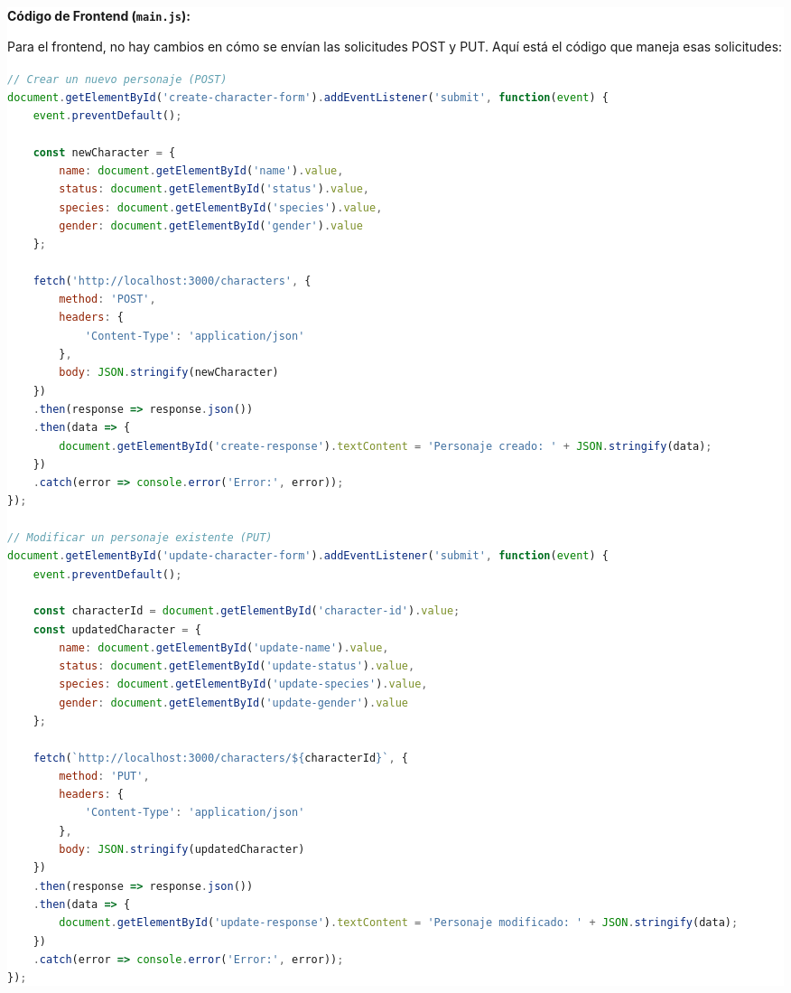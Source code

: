 **Código de Frontend (`main.js`):**

Para el frontend, no hay cambios en cómo se envían las solicitudes POST y PUT. Aquí está el código que maneja esas solicitudes:

```javascript
// Crear un nuevo personaje (POST)
document.getElementById('create-character-form').addEventListener('submit', function(event) {
    event.preventDefault();

    const newCharacter = {
        name: document.getElementById('name').value,
        status: document.getElementById('status').value,
        species: document.getElementById('species').value,
        gender: document.getElementById('gender').value
    };

    fetch('http://localhost:3000/characters', {
        method: 'POST',
        headers: {
            'Content-Type': 'application/json'
        },
        body: JSON.stringify(newCharacter)
    })
    .then(response => response.json())
    .then(data => {
        document.getElementById('create-response').textContent = 'Personaje creado: ' + JSON.stringify(data);
    })
    .catch(error => console.error('Error:', error));
});

// Modificar un personaje existente (PUT)
document.getElementById('update-character-form').addEventListener('submit', function(event) {
    event.preventDefault();

    const characterId = document.getElementById('character-id').value;
    const updatedCharacter = {
        name: document.getElementById('update-name').value,
        status: document.getElementById('update-status').value,
        species: document.getElementById('update-species').value,
        gender: document.getElementById('update-gender').value
    };

    fetch(`http://localhost:3000/characters/${characterId}`, {
        method: 'PUT',
        headers: {
            'Content-Type': 'application/json'
        },
        body: JSON.stringify(updatedCharacter)
    })
    .then(response => response.json())
    .then(data => {
        document.getElementById('update-response').textContent = 'Personaje modificado: ' + JSON.stringify(data);
    })
    .catch(error => console.error('Error:', error));
});
```
